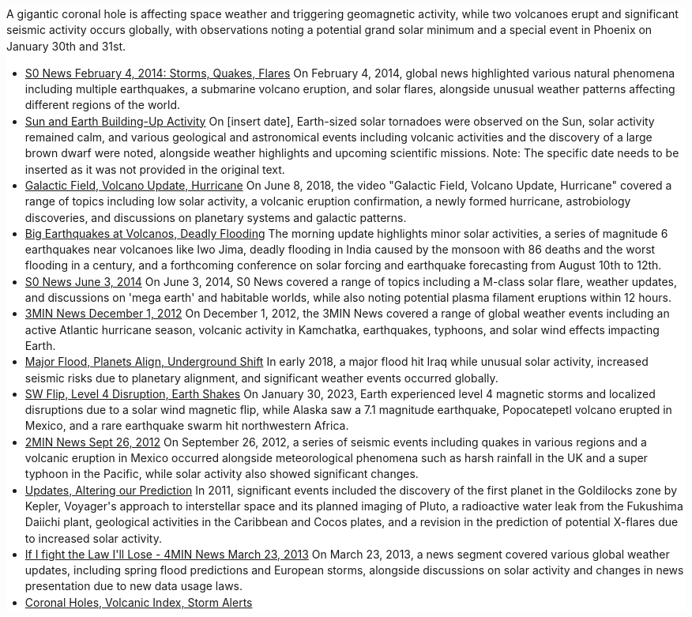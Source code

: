 A gigantic coronal hole is affecting space weather and triggering geomagnetic activity, while two volcanoes erupt and significant seismic activity occurs globally, with observations noting a potential grand solar minimum and a special event in Phoenix on January 30th and 31st.
- [S0 News February 4, 2014: Storms, Quakes, Flares](https://github.com/sovrynn/ecdo/blob/master/6-LITERATURE-MEDIA/ben-davidson/video-transcripts/volcano.md#s0-news-february-4-2014-storms-quakes-flares)
On February 4, 2014, global news highlighted various natural phenomena including multiple earthquakes, a submarine volcano eruption, and solar flares, alongside unusual weather patterns affecting different regions of the world.
- [Sun and Earth Building-Up Activity](https://github.com/sovrynn/ecdo/blob/master/6-LITERATURE-MEDIA/ben-davidson/video-transcripts/volcano.md#sun-and-earth-building-up-activity)
On [insert date], Earth-sized solar tornadoes were observed on the Sun, solar activity remained calm, and various geological and astronomical events including volcanic activities and the discovery of a large brown dwarf were noted, alongside weather highlights and upcoming scientific missions. Note: The specific date needs to be inserted as it was not provided in the original text.
- [Galactic Field, Volcano Update, Hurricane](https://github.com/sovrynn/ecdo/blob/master/6-LITERATURE-MEDIA/ben-davidson/video-transcripts/volcano.md#galactic-field-volcano-update-hurricane)
On June 8, 2018, the video "Galactic Field, Volcano Update, Hurricane" covered a range of topics including low solar activity, a volcanic eruption confirmation, a newly formed hurricane, astrobiology discoveries, and discussions on planetary systems and galactic patterns.
- [Big Earthquakes at Volcanos, Deadly Flooding](https://github.com/sovrynn/ecdo/blob/master/6-LITERATURE-MEDIA/ben-davidson/video-transcripts/volcano.md#big-earthquakes-at-volcanos-deadly-flooding)
The morning update highlights minor solar activities, a series of magnitude 6 earthquakes near volcanoes like Iwo Jima, deadly flooding in India caused by the monsoon with 86 deaths and the worst flooding in a century, and a forthcoming conference on solar forcing and earthquake forecasting from August 10th to 12th.
- [S0 News June 3, 2014](https://github.com/sovrynn/ecdo/blob/master/6-LITERATURE-MEDIA/ben-davidson/video-transcripts/volcano.md#s0-news-june-3-2014)
On June 3, 2014, S0 News covered a range of topics including a M-class solar flare, weather updates, and discussions on 'mega earth' and habitable worlds, while also noting potential plasma filament eruptions within 12 hours.
- [3MIN News December 1, 2012](https://github.com/sovrynn/ecdo/blob/master/6-LITERATURE-MEDIA/ben-davidson/video-transcripts/volcano.md#3min-news-december-1-2012)
On December 1, 2012, the 3MIN News covered a range of global weather events including an active Atlantic hurricane season, volcanic activity in Kamchatka, earthquakes, typhoons, and solar wind effects impacting Earth.
- [Major Flood, Planets Align, Underground Shift](https://github.com/sovrynn/ecdo/blob/master/6-LITERATURE-MEDIA/ben-davidson/video-transcripts/volcano.md#major-flood-planets-align-underground-shift)
In early 2018, a major flood hit Iraq while unusual solar activity, increased seismic risks due to planetary alignment, and significant weather events occurred globally.
- [SW Flip, Level 4 Disruption, Earth Shakes](https://github.com/sovrynn/ecdo/blob/master/6-LITERATURE-MEDIA/ben-davidson/video-transcripts/volcano.md#sw-flip-level-4-disruption-earth-shakes)
On January 30, 2023, Earth experienced level 4 magnetic storms and localized disruptions due to a solar wind magnetic flip, while Alaska saw a 7.1 magnitude earthquake, Popocatepetl volcano erupted in Mexico, and a rare earthquake swarm hit northwestern Africa.
- [2MIN News Sept 26, 2012](https://github.com/sovrynn/ecdo/blob/master/6-LITERATURE-MEDIA/ben-davidson/video-transcripts/volcano.md#2min-news-sept-26-2012)
On September 26, 2012, a series of seismic events including quakes in various regions and a volcanic eruption in Mexico occurred alongside meteorological phenomena such as harsh rainfall in the UK and a super typhoon in the Pacific, while solar activity also showed significant changes.
- [Updates, Altering our Prediction](https://github.com/sovrynn/ecdo/blob/master/6-LITERATURE-MEDIA/ben-davidson/video-transcripts/volcano.md#updates-altering-our-prediction)
In 2011, significant events included the discovery of the first planet in the Goldilocks zone by Kepler, Voyager's approach to interstellar space and its planned imaging of Pluto, a radioactive water leak from the Fukushima Daiichi plant, geological activities in the Caribbean and Cocos plates, and a revision in the prediction of potential X-flares due to increased solar activity.
- [If I fight the Law I'll Lose - 4MIN News March 23, 2013](https://github.com/sovrynn/ecdo/blob/master/6-LITERATURE-MEDIA/ben-davidson/video-transcripts/volcano.md#if-i-fight-the-law-ill-lose---4min-news-march-23-2013)
On March 23, 2013, a news segment covered various global weather updates, including spring flood predictions and European storms, alongside discussions on solar activity and changes in news presentation due to new data usage laws.
- [Coronal Holes, Volcanic Index, Storm Alerts](https://github.com/sovrynn/ecdo/blob/master/6-LITERATURE-MEDIA/ben-davidson/video-transcripts/volcano.md#coronal-holes-volcanic-index-storm-alerts)